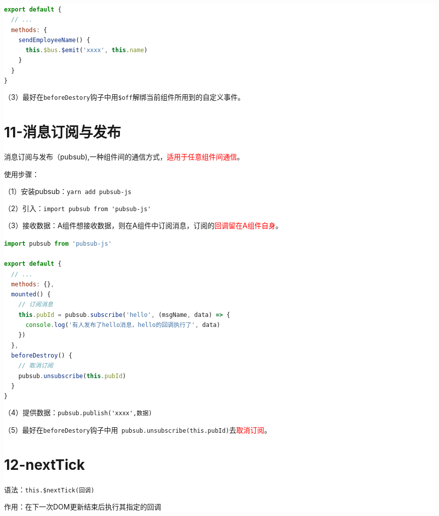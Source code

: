 ```js
export default {
  // ...
  methods: {
    sendEmployeeName() {
      this.$bus.$emit('xxxx', this.name)
    }
  }
}
```

（3）最好在`beforeDestory`钩子中用`$off`解绑当前组件所用到的自定义事件。

# 11-消息订阅与发布



消息订阅与发布（pubsub),一种组件间的通信方式，<span style="color:#f00;">适用于任意组件间通信</span>。

使用步骤：

（1）安装pubsub：`yarn add pubsub-js`

（2）引入：`import pubsub from 'pubsub-js'`

（3）接收数据：A组件想接收数据，则在A组件中订阅消息，订阅的<span style="color:#f00;">回调留在A组件自身</span>。

```js
import pubsub from 'pubsub-js'

export default {
  // ...
  methods: {},
  mounted() {
    // 订阅消息
    this.pubId = pubsub.subscribe('hello', (msgName, data) => {
      console.log('有人发布了hello消息，hello的回调执行了', data)
    })
  },
  beforeDestroy() {
    // 取消订阅
    pubsub.unsubscribe(this.pubId)
  }
}
```

（4）提供数据：`pubsub.publish('xxxx',数据)`

（5）最好在`beforeDestory`钩子中用` pubsub.unsubscribe(this.pubId)`去<span style="color:#f00;">取消订阅</span>。

# 12-nextTick

语法：`this.$nextTick(回调)`

作用：在下一次DOM更新结束后执行其指定的回调
